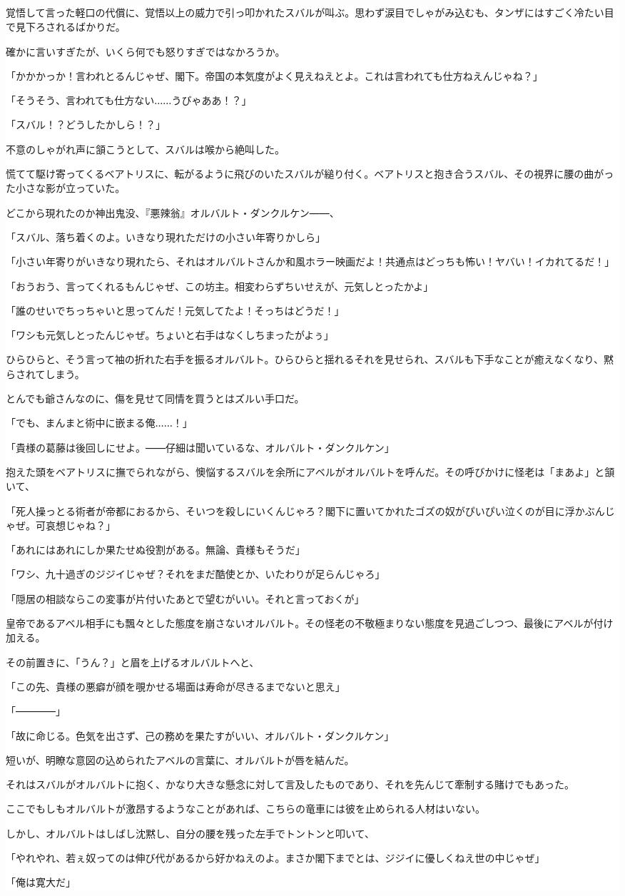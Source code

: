 覚悟して言った軽口の代償に、覚悟以上の威力で引っ叩かれたスバルが叫ぶ。思わず涙目でしゃがみ込むも、タンザにはすごく冷たい目で見下ろされるばかりだ。

確かに言いすぎたが、いくら何でも怒りすぎではなかろうか。

「かかかっか！言われとるんじゃぜ、閣下。帝国の本気度がよく見えねえとよ。これは言われても仕方ねえんじゃね？」

「そうそう、言われても仕方ない……うびゃああ！？」

「スバル！？どうしたかしら！？」

不意のしゃがれ声に頷こうとして、スバルは喉から絶叫した。

慌てて駆け寄ってくるベアトリスに、転がるように飛びのいたスバルが縋り付く。ベアトリスと抱き合うスバル、その視界に腰の曲がった小さな影が立っていた。

どこから現れたのか神出鬼没、『悪辣翁』オルバルト・ダンクルケン――、

「スバル、落ち着くのよ。いきなり現れただけの小さい年寄りかしら」

「小さい年寄りがいきなり現れたら、それはオルバルトさんか和風ホラー映画だよ！共通点はどっちも怖い！ヤバい！イカれてるだ！」

「おうおう、言ってくれるもんじゃぜ、この坊主。相変わらずちいせえが、元気しとったかよ」

「誰のせいでちっちゃいと思ってんだ！元気してたよ！そっちはどうだ！」

「ワシも元気しとったんじゃぜ。ちょいと右手はなくしちまったがよぅ」

ひらひらと、そう言って袖の折れた右手を振るオルバルト。ひらひらと揺れるそれを見せられ、スバルも下手なことが癒えなくなり、黙らされてしまう。

とんでも爺さんなのに、傷を見せて同情を買うとはズルい手口だ。

「でも、まんまと術中に嵌まる俺……！」

「貴様の葛藤は後回しにせよ。――仔細は聞いているな、オルバルト・ダンクルケン」

抱えた頭をベアトリスに撫でられながら、懊悩するスバルを余所にアベルがオルバルトを呼んだ。その呼びかけに怪老は「まあよ」と頷いて、

「死人操っとる術者が帝都におるから、そいつを殺しにいくんじゃろ？閣下に置いてかれたゴズの奴がぴいぴい泣くのが目に浮かぶんじゃぜ。可哀想じゃね？」

「あれにはあれにしか果たせぬ役割がある。無論、貴様もそうだ」

「ワシ、九十過ぎのジジイじゃぜ？それをまだ酷使とか、いたわりが足らんじゃろ」

「隠居の相談ならこの変事が片付いたあとで望むがいい。それと言っておくが」

皇帝であるアベル相手にも飄々とした態度を崩さないオルバルト。その怪老の不敬極まりない態度を見過ごしつつ、最後にアベルが付け加える。

その前置きに、「うん？」と眉を上げるオルバルトへと、

「この先、貴様の悪癖が顔を覗かせる場面は寿命が尽きるまでないと思え」

「――――」

「故に命じる。色気を出さず、己の務めを果たすがいい、オルバルト・ダンクルケン」

短いが、明瞭な意図の込められたアベルの言葉に、オルバルトが唇を結んだ。

それはスバルがオルバルトに抱く、かなり大きな懸念に対して言及したものであり、それを先んじて牽制する賭けでもあった。

ここでもしもオルバルトが激昂するようなことがあれば、こちらの竜車には彼を止められる人材はいない。

しかし、オルバルトはしばし沈黙し、自分の腰を残った左手でトントンと叩いて、

「やれやれ、若ぇ奴ってのは伸び代があるから好かねえのよ。まさか閣下までとは、ジジイに優しくねえ世の中じゃぜ」

「俺は寛大だ」
